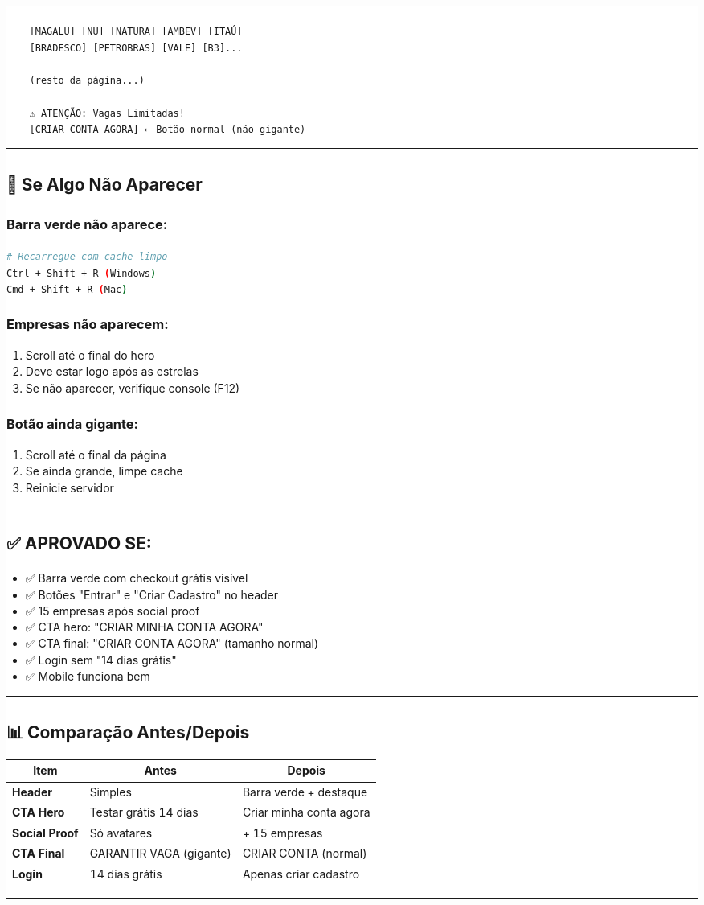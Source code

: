 ```
    
    [MAGALU] [NU] [NATURA] [AMBEV] [ITAÚ]
    [BRADESCO] [PETROBRAS] [VALE] [B3]...
    
    (resto da página...)
    
    ⚠️ ATENÇÃO: Vagas Limitadas!
    [CRIAR CONTA AGORA] ← Botão normal (não gigante)
```

---

## 🐛 Se Algo Não Aparecer

### **Barra verde não aparece:**
```bash
# Recarregue com cache limpo
Ctrl + Shift + R (Windows)
Cmd + Shift + R (Mac)
```

### **Empresas não aparecem:**
1. Scroll até o final do hero
2. Deve estar logo após as estrelas
3. Se não aparecer, verifique console (F12)

### **Botão ainda gigante:**
1. Scroll até o final da página
2. Se ainda grande, limpe cache
3. Reinicie servidor

---

## ✅ APROVADO SE:

- ✅ Barra verde com checkout grátis visível
- ✅ Botões "Entrar" e "Criar Cadastro" no header
- ✅ 15 empresas após social proof
- ✅ CTA hero: "CRIAR MINHA CONTA AGORA"
- ✅ CTA final: "CRIAR CONTA AGORA" (tamanho normal)
- ✅ Login sem "14 dias grátis"
- ✅ Mobile funciona bem

---

## 📊 Comparação Antes/Depois

| Item | Antes | Depois |
|------|-------|--------|
| **Header** | Simples | Barra verde + destaque |
| **CTA Hero** | Testar grátis 14 dias | Criar minha conta agora |
| **Social Proof** | Só avatares | + 15 empresas |
| **CTA Final** | GARANTIR VAGA (gigante) | CRIAR CONTA (normal) |
| **Login** | 14 dias grátis | Apenas criar cadastro |

---